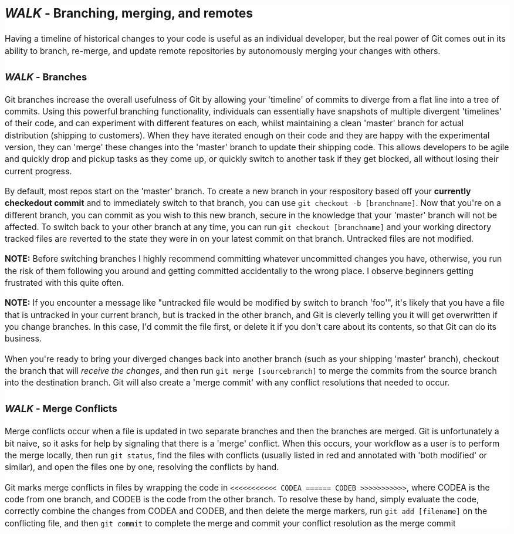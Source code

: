 ## *WALK* - Branching, merging, and remotes

Having a timeline of historical changes to your code is useful as an individual developer, but the real power of Git comes out in its ability to branch, re-merge, and update remote repositories by autonomously merging your changes with others.

### *WALK* - Branches

Git branches increase the overall usefulness of Git by allowing your 'timeline' of commits to diverge from a flat line into a tree of commits. Using this powerful branching functionality, individuals can essentially have snapshots of multiple divergent 'timelines' of their code, and can experiment with different features on each, whilst maintaining a clean 'master' branch for actual distribution (shipping to customers). When they have iterated enough on their code and they are happy with the experimental version, they can 'merge' these changes into the 'master' branch to update their shipping code. This allows developers to be agile and quickly drop and pickup tasks as they come up, or quickly switch to another task if they get blocked, all without losing their current progress.

By default, most repos start on the 'master' branch. To create a new branch in your respository based off your **currently checkedout commit** and to immediately switch to that branch, you can use `git checkout -b [branchname]`. Now that you're on a different branch, you can commit as you wish to this new branch, secure in the knowledge that your 'master' branch will not be affected. To switch back to your other branch at any time, you can run `git checkout [branchname]` and your working directory tracked files are reverted to the state they were in on your latest commit on that branch. Untracked files are not modified.

**NOTE:** Before switching branches I highly recommend committing whatever uncommitted changes you have, otherwise, you run the risk of them following you around and getting committed accidentally to the wrong place. I observe beginners getting frustrated with this quite often.

**NOTE:** If you encounter a message like "untracked file would be modified by switch to branch 'foo'", it's likely that you have a file that is untracked in your current branch, but is tracked in the other branch, and Git is cleverly telling you it will get overwritten if you change branches. In this case, I'd commit the file first, or delete it if you don't care about its contents, so that Git can do its business.

When you're ready to bring your diverged changes back into another branch (such as your shipping 'master' branch), checkout the branch that will *receive the changes*, and then run `git merge [sourcebranch]` to merge the commits from the source branch into the destination branch. Git will also create a 'merge commit' with any conflict resolutions that needed to occur.

### *WALK* - Merge Conflicts

Merge conflicts occur when a file is updated in two separate branches and then the branches are merged. Git is unfortunately a bit naive, so it asks for help by signaling that there is a 'merge' conflict. When this occurs, your workflow as a user is to perform the merge locally, then run `git status`, find the files with conflicts (usually listed in red and annotated with 'both modified' or similar), and open the files one by one, resolving the conflicts by hand.

Git marks merge conflicts in files by wrapping the code in `<<<<<<<<<<< CODEA ====== CODEB >>>>>>>>>>>`, where CODEA is the code from one branch, and CODEB is the code from the other branch. To resolve these by hand, simply evaluate the code, correctly combine the changes from CODEA and CODEB, and then delete the merge markers, run `git add [filename]` on the conflicting file, and then `git commit` to complete the merge and commit your conflict resolution as the merge commit
